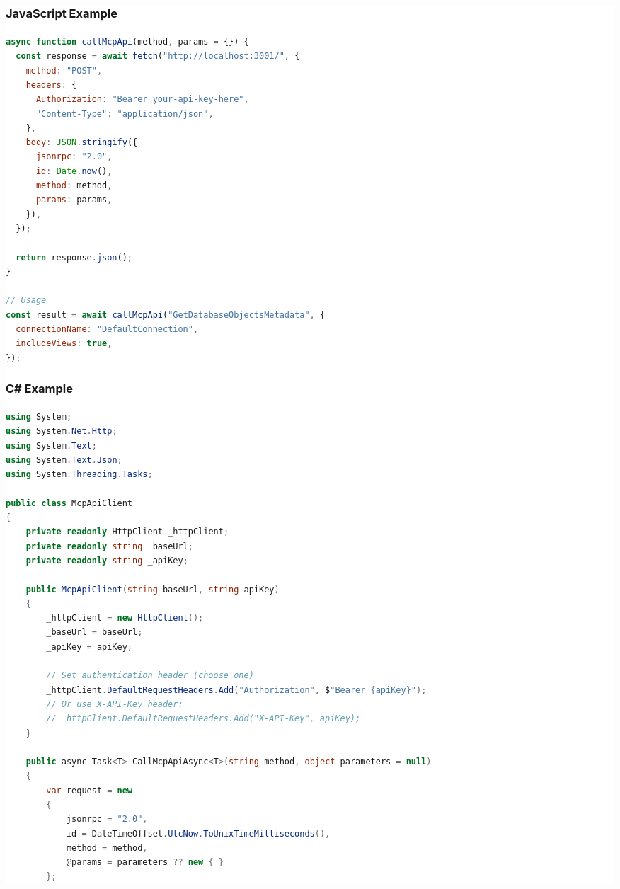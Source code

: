 ### JavaScript Example

```javascript
async function callMcpApi(method, params = {}) {
  const response = await fetch("http://localhost:3001/", {
    method: "POST",
    headers: {
      Authorization: "Bearer your-api-key-here",
      "Content-Type": "application/json",
    },
    body: JSON.stringify({
      jsonrpc: "2.0",
      id: Date.now(),
      method: method,
      params: params,
    }),
  });

  return response.json();
}

// Usage
const result = await callMcpApi("GetDatabaseObjectsMetadata", {
  connectionName: "DefaultConnection",
  includeViews: true,
});
```

### C# Example

```csharp
using System;
using System.Net.Http;
using System.Text;
using System.Text.Json;
using System.Threading.Tasks;

public class McpApiClient
{
    private readonly HttpClient _httpClient;
    private readonly string _baseUrl;
    private readonly string _apiKey;

    public McpApiClient(string baseUrl, string apiKey)
    {
        _httpClient = new HttpClient();
        _baseUrl = baseUrl;
        _apiKey = apiKey;

        // Set authentication header (choose one)
        _httpClient.DefaultRequestHeaders.Add("Authorization", $"Bearer {apiKey}");
        // Or use X-API-Key header:
        // _httpClient.DefaultRequestHeaders.Add("X-API-Key", apiKey);
    }

    public async Task<T> CallMcpApiAsync<T>(string method, object parameters = null)
    {
        var request = new
        {
            jsonrpc = "2.0",
            id = DateTimeOffset.UtcNow.ToUnixTimeMilliseconds(),
            method = method,
            @params = parameters ?? new { }
        };
```